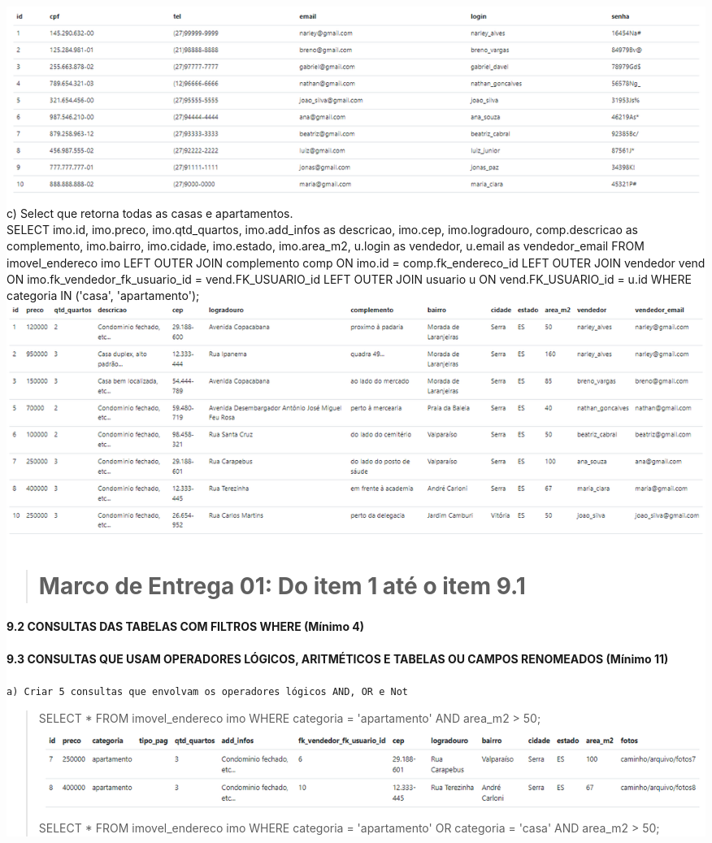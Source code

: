 ![Alt text](https://github.com/Nathan-Goncalves/Template_Trab_BD1/blob/master/images/select2.png?raw=true "Select Usuário")<br>
 c) Select que retorna todas as casas e apartamentos.<br> 
 SELECT imo.id, imo.preco, imo.qtd_quartos, imo.add_infos as
descricao, imo.cep, imo.logradouro, comp.descricao as
complemento, imo.bairro, imo.cidade, imo.estado,
imo.area_m2, u.login as vendedor, u.email as
vendedor_email
FROM imovel_endereco imo
LEFT OUTER JOIN complemento comp ON imo.id =
comp.fk_endereco_id
LEFT OUTER JOIN vendedor vend ON
imo.fk_vendedor_fk_usuario_id = vend.FK_USUARIO_id
LEFT OUTER JOIN usuario u ON vend.FK_USUARIO_id = u.id
WHERE categoria IN ('casa', 'apartamento');
 ![Alt text](https://github.com/Nathan-Goncalves/Template_Trab_BD1/blob/master/images/select3.png?raw=true "Select Casa e apartamento")<br>
># Marco de Entrega 01: Do item 1 até o item 9.1<br>

#### 9.2	CONSULTAS DAS TABELAS COM FILTROS WHERE (Mínimo 4)<br>
#### 9.3	CONSULTAS QUE USAM OPERADORES LÓGICOS, ARITMÉTICOS E TABELAS OU CAMPOS RENOMEADOS (Mínimo 11)
    a) Criar 5 consultas que envolvam os operadores lógicos AND, OR e Not
 >SELECT * FROM imovel_endereco imo WHERE categoria = 'apartamento' AND area_m2 > 50;<br>
 ![Alt text](https://github.com/Nathan-Goncalves/Template_Trab_BD1/blob/master/images/query1.png?raw=true "Query 1")<br>
 SELECT * FROM imovel_endereco imo WHERE categoria = 'apartamento' OR categoria = 'casa' AND area_m2 > 50;<br>